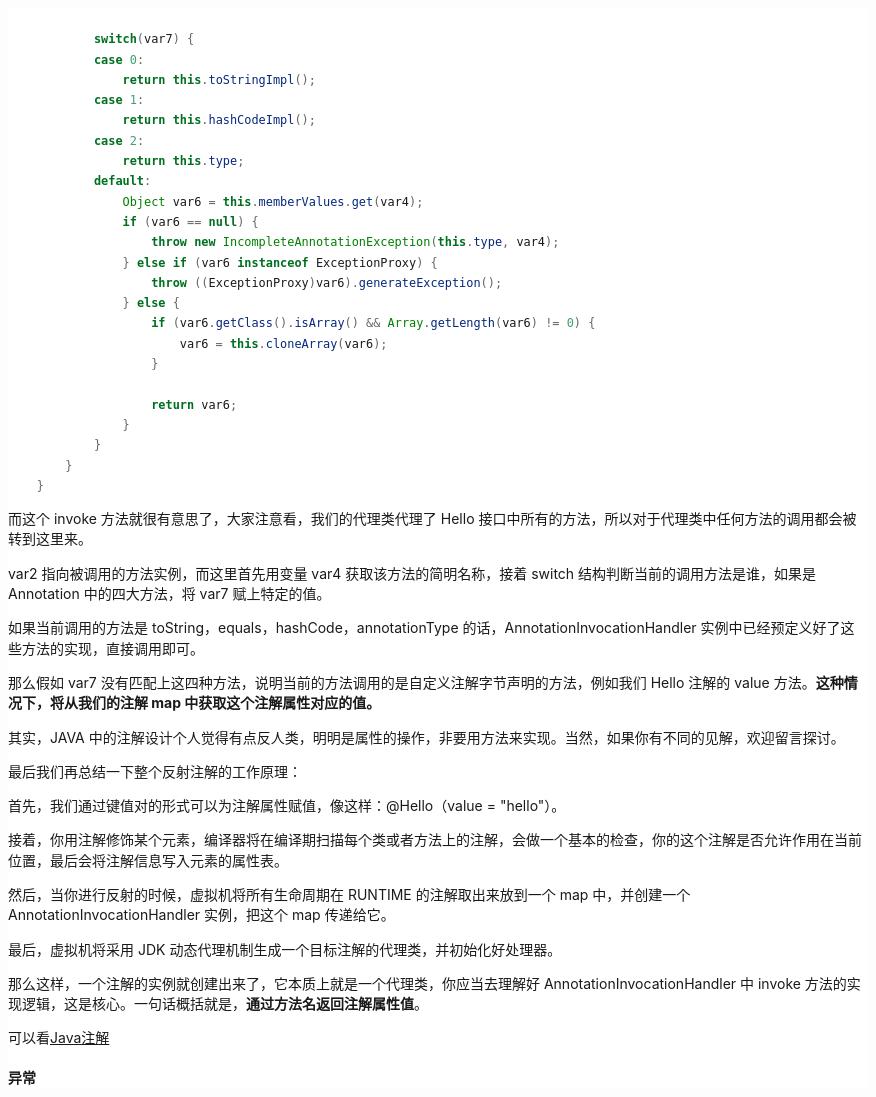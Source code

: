   ```java
  
              switch(var7) {
              case 0:
                  return this.toStringImpl();
              case 1:
                  return this.hashCodeImpl();
              case 2:
                  return this.type;
              default:
                  Object var6 = this.memberValues.get(var4);
                  if (var6 == null) {
                      throw new IncompleteAnnotationException(this.type, var4);
                  } else if (var6 instanceof ExceptionProxy) {
                      throw ((ExceptionProxy)var6).generateException();
                  } else {
                      if (var6.getClass().isArray() && Array.getLength(var6) != 0) {
                          var6 = this.cloneArray(var6);
                      }
  
                      return var6;
                  }
              }
          }
      }
  ```

  而这个 invoke 方法就很有意思了，大家注意看，我们的代理类代理了 Hello 接口中所有的方法，所以对于代理类中任何方法的调用都会被转到这里来。

  var2 指向被调用的方法实例，而这里首先用变量 var4 获取该方法的简明名称，接着 switch 结构判断当前的调用方法是谁，如果是 Annotation 中的四大方法，将 var7 赋上特定的值。

  如果当前调用的方法是 toString，equals，hashCode，annotationType 的话，AnnotationInvocationHandler 实例中已经预定义好了这些方法的实现，直接调用即可。

  那么假如 var7 没有匹配上这四种方法，说明当前的方法调用的是自定义注解字节声明的方法，例如我们 Hello 注解的 value 方法。**这种情况下，将从我们的注解 map 中获取这个注解属性对应的值。**

  其实，JAVA 中的注解设计个人觉得有点反人类，明明是属性的操作，非要用方法来实现。当然，如果你有不同的见解，欢迎留言探讨。

  最后我们再总结一下整个反射注解的工作原理：

  首先，我们通过键值对的形式可以为注解属性赋值，像这样：@Hello（value = "hello"）。

  接着，你用注解修饰某个元素，编译器将在编译期扫描每个类或者方法上的注解，会做一个基本的检查，你的这个注解是否允许作用在当前位置，最后会将注解信息写入元素的属性表。

  然后，当你进行反射的时候，虚拟机将所有生命周期在 RUNTIME 的注解取出来放到一个 map 中，并创建一个 AnnotationInvocationHandler 实例，把这个 map 传递给它。

  最后，虚拟机将采用 JDK 动态代理机制生成一个目标注解的代理类，并初始化好处理器。

  那么这样，一个注解的实例就创建出来了，它本质上就是一个代理类，你应当去理解好 AnnotationInvocationHandler 中 invoke 方法的实现逻辑，这是核心。一句话概括就是，**通过方法名返回注解属性值**。

  可以看[Java注解](https://www.bilibili.com/video/av62102209?p=6)

#### 异常

